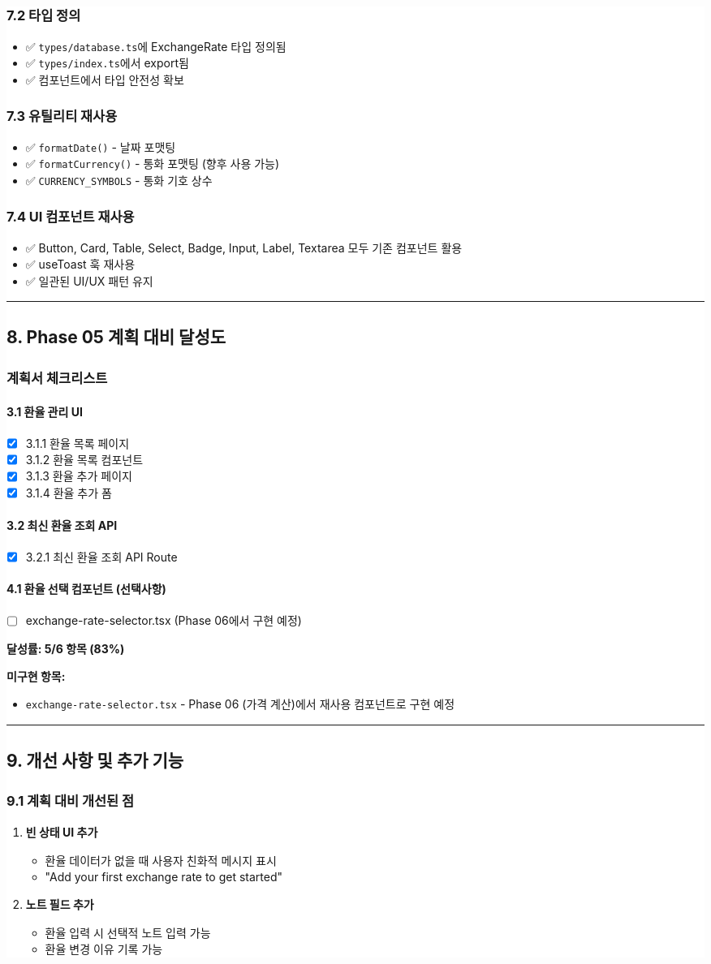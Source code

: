 ### 7.2 타입 정의
- ✅ `types/database.ts`에 ExchangeRate 타입 정의됨
- ✅ `types/index.ts`에서 export됨
- ✅ 컴포넌트에서 타입 안전성 확보

### 7.3 유틸리티 재사용
- ✅ `formatDate()` - 날짜 포맷팅
- ✅ `formatCurrency()` - 통화 포맷팅 (향후 사용 가능)
- ✅ `CURRENCY_SYMBOLS` - 통화 기호 상수

### 7.4 UI 컴포넌트 재사용
- ✅ Button, Card, Table, Select, Badge, Input, Label, Textarea 모두 기존 컴포넌트 활용
- ✅ useToast 훅 재사용
- ✅ 일관된 UI/UX 패턴 유지

---

## 8. Phase 05 계획 대비 달성도

### 계획서 체크리스트

#### 3.1 환율 관리 UI
- [x] 3.1.1 환율 목록 페이지
- [x] 3.1.2 환율 목록 컴포넌트
- [x] 3.1.3 환율 추가 페이지
- [x] 3.1.4 환율 추가 폼

#### 3.2 최신 환율 조회 API
- [x] 3.2.1 최신 환율 조회 API Route

#### 4.1 환율 선택 컴포넌트 (선택사항)
- [ ] exchange-rate-selector.tsx (Phase 06에서 구현 예정)

**달성률: 5/6 항목 (83%)**

**미구현 항목:**
- `exchange-rate-selector.tsx` - Phase 06 (가격 계산)에서 재사용 컴포넌트로 구현 예정

---

## 9. 개선 사항 및 추가 기능

### 9.1 계획 대비 개선된 점
1. **빈 상태 UI 추가**
   - 환율 데이터가 없을 때 사용자 친화적 메시지 표시
   - "Add your first exchange rate to get started"

2. **노트 필드 추가**
   - 환율 입력 시 선택적 노트 입력 가능
   - 환율 변경 이유 기록 가능
